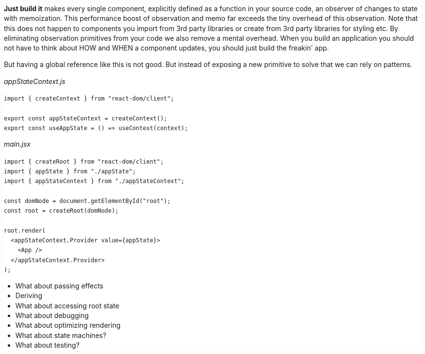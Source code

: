 **Just build it** makes every single component, explicitly defined as a function in your source code, an observer of changes to state with memoization. This performance boost of observation and memo far exceeds the tiny overhead of this observation. Note that this does not happen to components you import from 3rd party libraries or create from 3rd party libraries for styling etc. By eliminating observation primitives from your code we also remove a mental overhead. When you build an application you should not have to think about HOW and WHEN a component updates, you should just build the freakin' app.

But having a global reference like this is not good. But instead of exposing a new primitive to solve that we can rely on patterns.

_appStateContext.js_

```tsx
import { createContext } from "react-dom/client";

export const appStateContext = createContext();
export const useAppState = () => useContext(context);
```

_main.jsx_

```tsx
import { createRoot } from "react-dom/client";
import { appState } from "./appState";
import { appStateContext } from "./appStateContext";

const domNode = document.getElementById("root");
const root = createRoot(domNode);

root.render(
  <appStateContext.Provider value={appState}>
    <App />
  </appStateContext.Provider>
);
```

- What about passing effects
- Deriving
- What about accessing root state
- What about debugging
- What about optimizing rendering
- What about state machines?
- What about testing?
